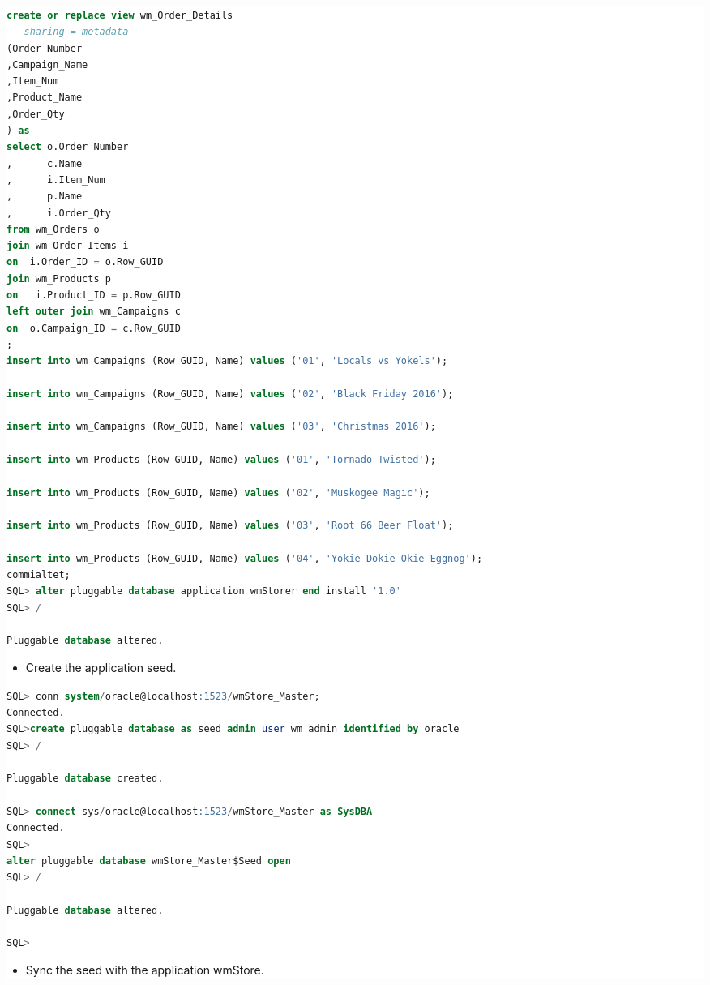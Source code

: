 ```sql
create or replace view wm_Order_Details
-- sharing = metadata
(Order_Number
,Campaign_Name
,Item_Num
,Product_Name
,Order_Qty
) as
select o.Order_Number
,      c.Name
,      i.Item_Num
,      p.Name
,      i.Order_Qty
from wm_Orders o
join wm_Order_Items i
on  i.Order_ID = o.Row_GUID
join wm_Products p
on   i.Product_ID = p.Row_GUID
left outer join wm_Campaigns c
on  o.Campaign_ID = c.Row_GUID
;
insert into wm_Campaigns (Row_GUID, Name) values ('01', 'Locals vs Yokels');

insert into wm_Campaigns (Row_GUID, Name) values ('02', 'Black Friday 2016');

insert into wm_Campaigns (Row_GUID, Name) values ('03', 'Christmas 2016');

insert into wm_Products (Row_GUID, Name) values ('01', 'Tornado Twisted');

insert into wm_Products (Row_GUID, Name) values ('02', 'Muskogee Magic');

insert into wm_Products (Row_GUID, Name) values ('03', 'Root 66 Beer Float');

insert into wm_Products (Row_GUID, Name) values ('04', 'Yokie Dokie Okie Eggnog');
commialtet;
SQL> alter pluggable database application wmStorer end install '1.0'
SQL> /

Pluggable database altered.

```
* Create the application seed.

```sql
SQL> conn system/oracle@localhost:1523/wmStore_Master;
Connected.
SQL>create pluggable database as seed admin user wm_admin identified by oracle
SQL> /

Pluggable database created.

SQL> connect sys/oracle@localhost:1523/wmStore_Master as SysDBA
Connected.
SQL>
alter pluggable database wmStore_Master$Seed open
SQL> /

Pluggable database altered.

SQL>

```
* Sync the seed with the application wmStore.
